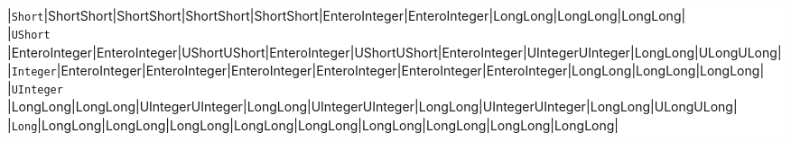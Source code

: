 |`Short`|<span data-ttu-id="8c2c4-311">Short</span><span class="sxs-lookup"><span data-stu-id="8c2c4-311">Short</span></span>|<span data-ttu-id="8c2c4-312">Short</span><span class="sxs-lookup"><span data-stu-id="8c2c4-312">Short</span></span>|<span data-ttu-id="8c2c4-313">Short</span><span class="sxs-lookup"><span data-stu-id="8c2c4-313">Short</span></span>|<span data-ttu-id="8c2c4-314">Short</span><span class="sxs-lookup"><span data-stu-id="8c2c4-314">Short</span></span>|<span data-ttu-id="8c2c4-315">Entero</span><span class="sxs-lookup"><span data-stu-id="8c2c4-315">Integer</span></span>|<span data-ttu-id="8c2c4-316">Entero</span><span class="sxs-lookup"><span data-stu-id="8c2c4-316">Integer</span></span>|<span data-ttu-id="8c2c4-317">Long</span><span class="sxs-lookup"><span data-stu-id="8c2c4-317">Long</span></span>|<span data-ttu-id="8c2c4-318">Long</span><span class="sxs-lookup"><span data-stu-id="8c2c4-318">Long</span></span>|<span data-ttu-id="8c2c4-319">Long</span><span class="sxs-lookup"><span data-stu-id="8c2c4-319">Long</span></span>|  
|`UShort`|<span data-ttu-id="8c2c4-320">Entero</span><span class="sxs-lookup"><span data-stu-id="8c2c4-320">Integer</span></span>|<span data-ttu-id="8c2c4-321">Entero</span><span class="sxs-lookup"><span data-stu-id="8c2c4-321">Integer</span></span>|<span data-ttu-id="8c2c4-322">UShort</span><span class="sxs-lookup"><span data-stu-id="8c2c4-322">UShort</span></span>|<span data-ttu-id="8c2c4-323">Entero</span><span class="sxs-lookup"><span data-stu-id="8c2c4-323">Integer</span></span>|<span data-ttu-id="8c2c4-324">UShort</span><span class="sxs-lookup"><span data-stu-id="8c2c4-324">UShort</span></span>|<span data-ttu-id="8c2c4-325">Entero</span><span class="sxs-lookup"><span data-stu-id="8c2c4-325">Integer</span></span>|<span data-ttu-id="8c2c4-326">UInteger</span><span class="sxs-lookup"><span data-stu-id="8c2c4-326">UInteger</span></span>|<span data-ttu-id="8c2c4-327">Long</span><span class="sxs-lookup"><span data-stu-id="8c2c4-327">Long</span></span>|<span data-ttu-id="8c2c4-328">ULong</span><span class="sxs-lookup"><span data-stu-id="8c2c4-328">ULong</span></span>|  
|`Integer`|<span data-ttu-id="8c2c4-329">Entero</span><span class="sxs-lookup"><span data-stu-id="8c2c4-329">Integer</span></span>|<span data-ttu-id="8c2c4-330">Entero</span><span class="sxs-lookup"><span data-stu-id="8c2c4-330">Integer</span></span>|<span data-ttu-id="8c2c4-331">Entero</span><span class="sxs-lookup"><span data-stu-id="8c2c4-331">Integer</span></span>|<span data-ttu-id="8c2c4-332">Entero</span><span class="sxs-lookup"><span data-stu-id="8c2c4-332">Integer</span></span>|<span data-ttu-id="8c2c4-333">Entero</span><span class="sxs-lookup"><span data-stu-id="8c2c4-333">Integer</span></span>|<span data-ttu-id="8c2c4-334">Entero</span><span class="sxs-lookup"><span data-stu-id="8c2c4-334">Integer</span></span>|<span data-ttu-id="8c2c4-335">Long</span><span class="sxs-lookup"><span data-stu-id="8c2c4-335">Long</span></span>|<span data-ttu-id="8c2c4-336">Long</span><span class="sxs-lookup"><span data-stu-id="8c2c4-336">Long</span></span>|<span data-ttu-id="8c2c4-337">Long</span><span class="sxs-lookup"><span data-stu-id="8c2c4-337">Long</span></span>|  
|`UInteger`|<span data-ttu-id="8c2c4-338">Long</span><span class="sxs-lookup"><span data-stu-id="8c2c4-338">Long</span></span>|<span data-ttu-id="8c2c4-339">Long</span><span class="sxs-lookup"><span data-stu-id="8c2c4-339">Long</span></span>|<span data-ttu-id="8c2c4-340">UInteger</span><span class="sxs-lookup"><span data-stu-id="8c2c4-340">UInteger</span></span>|<span data-ttu-id="8c2c4-341">Long</span><span class="sxs-lookup"><span data-stu-id="8c2c4-341">Long</span></span>|<span data-ttu-id="8c2c4-342">UInteger</span><span class="sxs-lookup"><span data-stu-id="8c2c4-342">UInteger</span></span>|<span data-ttu-id="8c2c4-343">Long</span><span class="sxs-lookup"><span data-stu-id="8c2c4-343">Long</span></span>|<span data-ttu-id="8c2c4-344">UInteger</span><span class="sxs-lookup"><span data-stu-id="8c2c4-344">UInteger</span></span>|<span data-ttu-id="8c2c4-345">Long</span><span class="sxs-lookup"><span data-stu-id="8c2c4-345">Long</span></span>|<span data-ttu-id="8c2c4-346">ULong</span><span class="sxs-lookup"><span data-stu-id="8c2c4-346">ULong</span></span>|  
|`Long`|<span data-ttu-id="8c2c4-347">Long</span><span class="sxs-lookup"><span data-stu-id="8c2c4-347">Long</span></span>|<span data-ttu-id="8c2c4-348">Long</span><span class="sxs-lookup"><span data-stu-id="8c2c4-348">Long</span></span>|<span data-ttu-id="8c2c4-349">Long</span><span class="sxs-lookup"><span data-stu-id="8c2c4-349">Long</span></span>|<span data-ttu-id="8c2c4-350">Long</span><span class="sxs-lookup"><span data-stu-id="8c2c4-350">Long</span></span>|<span data-ttu-id="8c2c4-351">Long</span><span class="sxs-lookup"><span data-stu-id="8c2c4-351">Long</span></span>|<span data-ttu-id="8c2c4-352">Long</span><span class="sxs-lookup"><span data-stu-id="8c2c4-352">Long</span></span>|<span data-ttu-id="8c2c4-353">Long</span><span class="sxs-lookup"><span data-stu-id="8c2c4-353">Long</span></span>|<span data-ttu-id="8c2c4-354">Long</span><span class="sxs-lookup"><span data-stu-id="8c2c4-354">Long</span></span>|<span data-ttu-id="8c2c4-355">Long</span><span class="sxs-lookup"><span data-stu-id="8c2c4-355">Long</span></span>|  